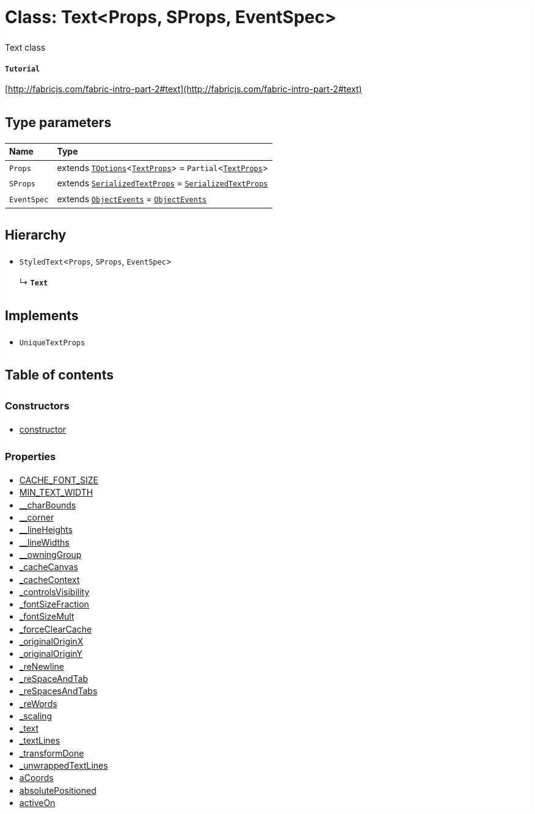 # Class: Text<Props, SProps, EventSpec\>

Text class

**`Tutorial`**

[http://fabricjs.com/fabric-intro-part-2#text](http://fabricjs.com/fabric-intro-part-2#text)

## Type parameters

| Name | Type |
| :------ | :------ |
| `Props` | extends [`TOptions`](../modules.md#toptions)<[`TextProps`](../interfaces/TextProps.md)\> = `Partial`<[`TextProps`](../interfaces/TextProps.md)\> |
| `SProps` | extends [`SerializedTextProps`](../interfaces/SerializedTextProps.md) = [`SerializedTextProps`](../interfaces/SerializedTextProps.md) |
| `EventSpec` | extends [`ObjectEvents`](../interfaces/ObjectEvents.md) = [`ObjectEvents`](../interfaces/ObjectEvents.md) |

## Hierarchy

- `StyledText`<`Props`, `SProps`, `EventSpec`\>

  ↳ **`Text`**

## Implements

- `UniqueTextProps`

## Table of contents

### Constructors

- [constructor](Text.md#constructor)

### Properties

- [CACHE\_FONT\_SIZE](Text.md#cache_font_size)
- [MIN\_TEXT\_WIDTH](Text.md#min_text_width)
- [\_\_charBounds](Text.md#__charbounds)
- [\_\_corner](Text.md#__corner)
- [\_\_lineHeights](Text.md#__lineheights)
- [\_\_lineWidths](Text.md#__linewidths)
- [\_\_owningGroup](Text.md#__owninggroup)
- [\_cacheCanvas](Text.md#_cachecanvas)
- [\_cacheContext](Text.md#_cachecontext)
- [\_controlsVisibility](Text.md#_controlsvisibility)
- [\_fontSizeFraction](Text.md#_fontsizefraction)
- [\_fontSizeMult](Text.md#_fontsizemult)
- [\_forceClearCache](Text.md#_forceclearcache)
- [\_originalOriginX](Text.md#_originaloriginx)
- [\_originalOriginY](Text.md#_originaloriginy)
- [\_reNewline](Text.md#_renewline)
- [\_reSpaceAndTab](Text.md#_respaceandtab)
- [\_reSpacesAndTabs](Text.md#_respacesandtabs)
- [\_reWords](Text.md#_rewords)
- [\_scaling](Text.md#_scaling)
- [\_text](Text.md#_text)
- [\_textLines](Text.md#_textlines)
- [\_transformDone](Text.md#_transformdone)
- [\_unwrappedTextLines](Text.md#_unwrappedtextlines)
- [aCoords](Text.md#acoords)
- [absolutePositioned](Text.md#absolutepositioned)
- [activeOn](Text.md#activeon)
